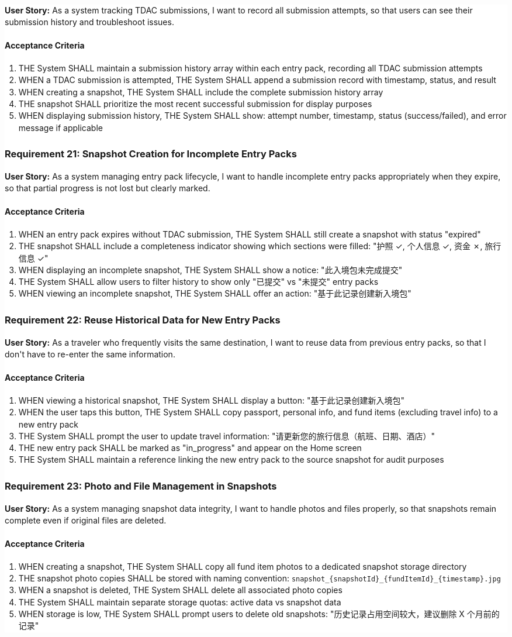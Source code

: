 **User Story:** As a system tracking TDAC submissions, I want to record all submission attempts, so that users can see their submission history and troubleshoot issues.

#### Acceptance Criteria

1. THE System SHALL maintain a submission history array within each entry pack, recording all TDAC submission attempts
2. WHEN a TDAC submission is attempted, THE System SHALL append a submission record with timestamp, status, and result
3. WHEN creating a snapshot, THE System SHALL include the complete submission history array
4. THE snapshot SHALL prioritize the most recent successful submission for display purposes
5. WHEN displaying submission history, THE System SHALL show: attempt number, timestamp, status (success/failed), and error message if applicable

### Requirement 21: Snapshot Creation for Incomplete Entry Packs

**User Story:** As a system managing entry pack lifecycle, I want to handle incomplete entry packs appropriately when they expire, so that partial progress is not lost but clearly marked.

#### Acceptance Criteria

1. WHEN an entry pack expires without TDAC submission, THE System SHALL still create a snapshot with status "expired"
2. THE snapshot SHALL include a completeness indicator showing which sections were filled: "护照 ✓, 个人信息 ✓, 资金 ✗, 旅行信息 ✓"
3. WHEN displaying an incomplete snapshot, THE System SHALL show a notice: "此入境包未完成提交"
4. THE System SHALL allow users to filter history to show only "已提交" vs "未提交" entry packs
5. WHEN viewing an incomplete snapshot, THE System SHALL offer an action: "基于此记录创建新入境包"

### Requirement 22: Reuse Historical Data for New Entry Packs

**User Story:** As a traveler who frequently visits the same destination, I want to reuse data from previous entry packs, so that I don't have to re-enter the same information.

#### Acceptance Criteria

1. WHEN viewing a historical snapshot, THE System SHALL display a button: "基于此记录创建新入境包"
2. WHEN the user taps this button, THE System SHALL copy passport, personal info, and fund items (excluding travel info) to a new entry pack
3. THE System SHALL prompt the user to update travel information: "请更新您的旅行信息（航班、日期、酒店）"
4. THE new entry pack SHALL be marked as "in_progress" and appear on the Home screen
5. THE System SHALL maintain a reference linking the new entry pack to the source snapshot for audit purposes

### Requirement 23: Photo and File Management in Snapshots

**User Story:** As a system managing snapshot data integrity, I want to handle photos and files properly, so that snapshots remain complete even if original files are deleted.

#### Acceptance Criteria

1. WHEN creating a snapshot, THE System SHALL copy all fund item photos to a dedicated snapshot storage directory
2. THE snapshot photo copies SHALL be stored with naming convention: `snapshot_{snapshotId}_{fundItemId}_{timestamp}.jpg`
3. WHEN a snapshot is deleted, THE System SHALL delete all associated photo copies
4. THE System SHALL maintain separate storage quotas: active data vs snapshot data
5. WHEN storage is low, THE System SHALL prompt users to delete old snapshots: "历史记录占用空间较大，建议删除 X 个月前的记录"
